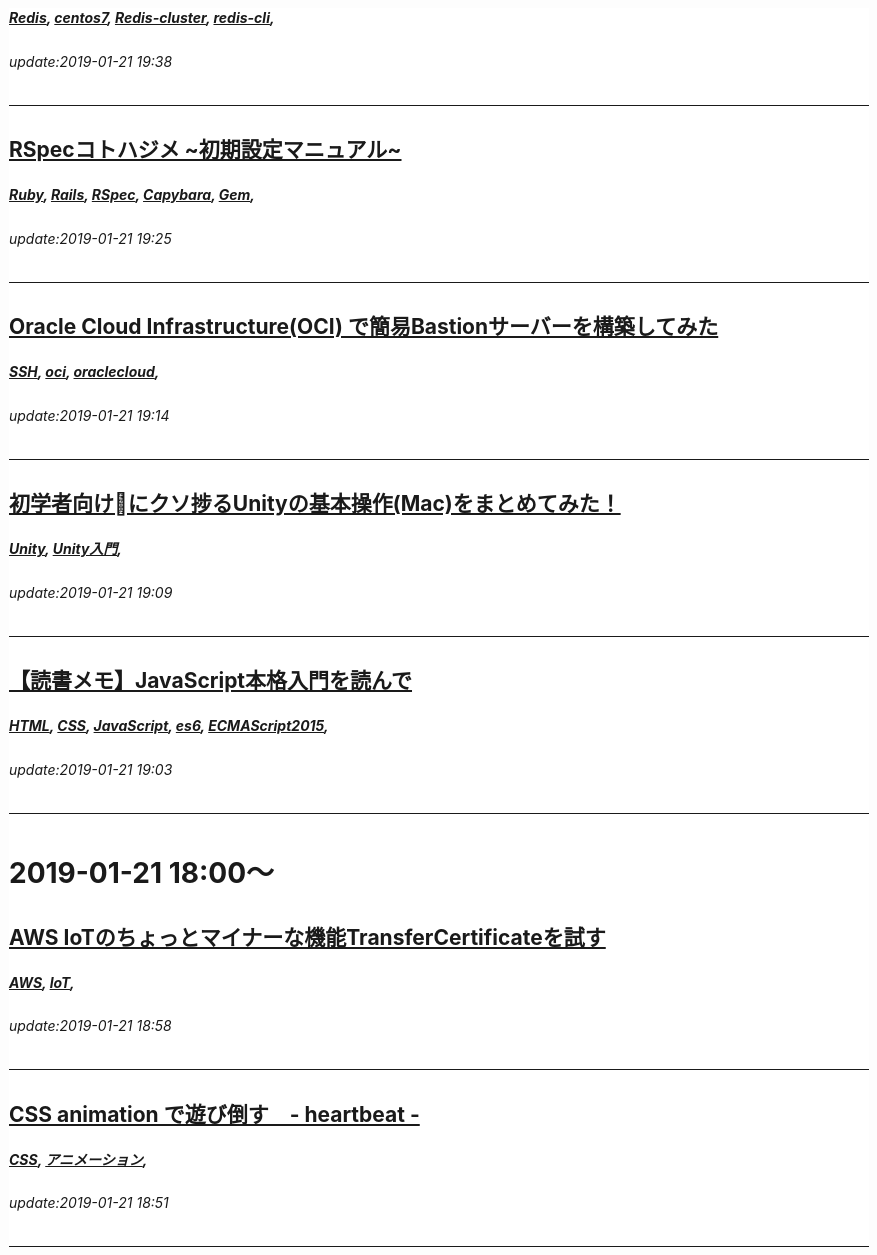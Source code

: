 ##### [Redis](https://qiita.com/tags/Redis), [centos7](https://qiita.com/tags/centos7), [Redis-cluster](https://qiita.com/tags/Redis-cluster), [redis-cli](https://qiita.com/tags/redis-cli), 
###### update:2019-01-21 19:38
---
## [RSpecコトハジメ ~初期設定マニュアル~](https://qiita.com/naoki_mochizuki/items/1d3026a32786642fc762)
##### [Ruby](https://qiita.com/tags/Ruby), [Rails](https://qiita.com/tags/Rails), [RSpec](https://qiita.com/tags/RSpec), [Capybara](https://qiita.com/tags/Capybara), [Gem](https://qiita.com/tags/Gem), 
###### update:2019-01-21 19:25
---
## [Oracle Cloud Infrastructure(OCI) で簡易Bastionサーバーを構築してみた](https://qiita.com/untitle_23/items/af4e6b9fb00cf5981e32)
##### [SSH](https://qiita.com/tags/SSH), [oci](https://qiita.com/tags/oci), [oraclecloud](https://qiita.com/tags/oraclecloud), 
###### update:2019-01-21 19:14
---
## [初学者向けにクソ捗るUnityの基本操作(Mac)をまとめてみた！](https://qiita.com/guru_taka/items/b78b05844b05631e164b)
##### [Unity](https://qiita.com/tags/Unity), [Unity入門](https://qiita.com/tags/Unity入門), 
###### update:2019-01-21 19:09
---
## [【読書メモ】JavaScript本格入門を読んで](https://qiita.com/takuma204/items/7d31ee443b1580d96cbc)
##### [HTML](https://qiita.com/tags/HTML), [CSS](https://qiita.com/tags/CSS), [JavaScript](https://qiita.com/tags/JavaScript), [es6](https://qiita.com/tags/es6), [ECMAScript2015](https://qiita.com/tags/ECMAScript2015), 
###### update:2019-01-21 19:03
---




# 2019-01-21 18:00～
## [AWS IoTのちょっとマイナーな機能TransferCertificateを試す](https://qiita.com/atsumjp/items/c5e4b4ed1c8d3b3599a1)
##### [AWS](https://qiita.com/tags/AWS), [IoT](https://qiita.com/tags/IoT), 
###### update:2019-01-21 18:58
---
## [CSS animation  で遊び倒す　- heartbeat -  ](https://qiita.com/duka/items/290aa4ca80b68c8effe3)
##### [CSS](https://qiita.com/tags/CSS), [アニメーション](https://qiita.com/tags/アニメーション), 
###### update:2019-01-21 18:51
---